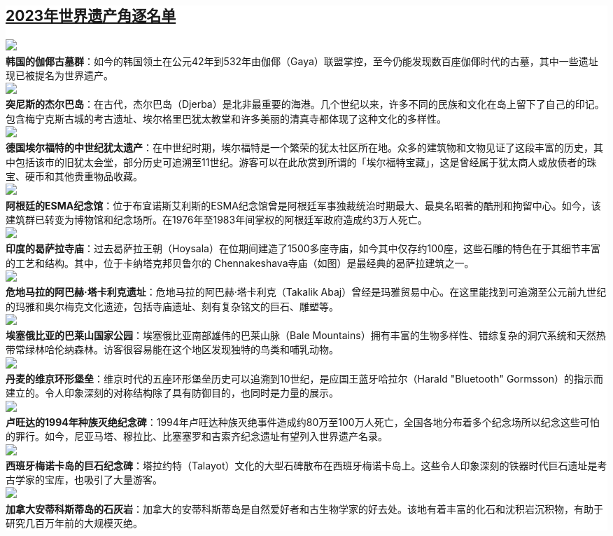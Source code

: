 
[2023年世界遗产角逐名单](https://www.dw.com/zh/2023%E5%B9%B4%E4%B8%96%E7%95%8C%E9%81%97%E4%BA%A7%E8%A7%92%E9%80%90%E5%90%8D%E5%8D%95/a-66792698)
------

<div><img src="https://images.weserv.nl/?url=static.dw.com/image/66740256_303.jpg" width="100%"><br><b>韩国的伽倻古墓群</b>：如今的韩国领土在公元42年到532年由伽倻（Gaya）联盟掌控，至今仍能发现数百座伽倻时代的古墓，其中一些遗址现已被提名为世界遗产。</div><div><img src="https://images.weserv.nl/?url=static.dw.com/image/66740344_303.jpg" width="100%"><br><b>突尼斯的杰尔巴岛</b>：在古代，杰尔巴岛（Djerba）是北非最重要的海港。几个世纪以来，许多不同的民族和文化在岛上留下了自己的印记。包含梅宁克斯古城的考古遗址、埃尔格里巴犹太教堂和许多美丽的清真寺都体现了这种文化的多样性。</div><div><img src="https://images.weserv.nl/?url=static.dw.com/image/66686832_303.jpg" width="100%"><br><b>德国埃尔福特的中世纪犹太遗产</b>：在中世纪时期，埃尔福特是一个繁荣的犹太社区所在地。众多的建筑物和文物见证了这段丰富的历史，其中包括该市的旧犹太会堂，部分历史可追溯至11世纪。游客可以在此欣赏到所谓的「埃尔福特宝藏」，这是曾经属于犹太商人或放债者的珠宝、硬币和其他贵重物品收藏。</div><div><img src="https://images.weserv.nl/?url=static.dw.com/image/66740277_303.jpg" width="100%"><br><b>阿根廷的ESMA纪念馆</b>：位于布宜诺斯艾利斯的ESMA纪念馆曾是阿根廷军事独裁统治时期最大、最臭名昭著的酷刑和拘留中心。如今，该建筑群已转变为博物馆和纪念场所。在1976年至1983年间掌权的阿根廷军政府造成约3万人死亡。</div><div><img src="https://images.weserv.nl/?url=static.dw.com/image/66740287_303.jpg" width="100%"><br><b>印度的曷萨拉寺庙</b>：过去曷萨拉王朝（Hoysala）在位期间建造了1500多座寺庙，如今其中仅存约100座，这些石雕的特色在于其细节丰富的工艺和结构。其中，位于卡纳塔克邦贝鲁尔的 Chennakeshava寺庙（如图）是最经典的曷萨拉建筑之一。</div><div><img src="https://images.weserv.nl/?url=static.dw.com/image/66740334_303.jpg" width="100%"><br><b>危地马拉的阿巴赫·塔卡利克遗址</b>：危地马拉的阿巴赫·塔卡利克（Takalik Abaj）曾经是玛雅贸易中心。在这里能找到可追溯至公元前九世纪的玛雅和奥尔梅克文化遗迹，包括寺庙遗址、刻有复杂铭文的巨石、雕塑等。</div><div><img src="https://images.weserv.nl/?url=static.dw.com/image/66743027_303.jpg" width="100%"><br><b>埃塞俄比亚的巴莱山国家公园</b>：埃塞俄比亚南部雄伟的巴莱山脉（Bale Mountains）拥有丰富的生物多样性、错综复杂的洞穴系统和天然热带常绿林哈伦纳森林。访客很容易能在这个地区发现独特的鸟类和哺乳动物。</div><div><img src="https://images.weserv.nl/?url=static.dw.com/image/66740314_303.jpg" width="100%"><br><b>丹麦的维京环形堡垒</b>：维京时代的五座环形堡垒历史可以追溯到10世纪，是应国王蓝牙哈拉尔（Harald "Bluetooth" Gormsson）的指示而建立的。令人印象深刻的对称结构除了具有防御目的，也同时是力量的展示。</div><div><img src="https://images.weserv.nl/?url=static.dw.com/image/66740324_303.jpg" width="100%"><br><b>卢旺达的1994年种族灭绝纪念碑</b>：1994年卢旺达种族灭绝事件造成约80万至100万人死亡，全国各地分布着多个纪念场所以纪念这些可怕的罪行。如今，尼亚马塔、穆拉比、比塞塞罗和吉索齐纪念遗址有望列入世界遗产名录。</div><div><img src="https://images.weserv.nl/?url=static.dw.com/image/66740257_303.jpg" width="100%"><br><b>西班牙梅诺卡岛的巨石纪念碑</b>：塔拉约特（Talayot）文化的大型石碑散布在西班牙梅诺卡岛上。这些令人印象深刻的铁器时代巨石遗址是考古学家的宝库，也吸引了大量游客。</div><div><img src="https://images.weserv.nl/?url=static.dw.com/image/66740354_303.jpg" width="100%"><br><b>加拿大安蒂科斯蒂岛的石灰岩</b>：加拿大的安蒂科斯蒂岛是自然爱好者和古生物学家的好去处。该地有着丰富的化石和沈积岩沉积物，有助于研究几百万年前的大规模灭绝。</div>
